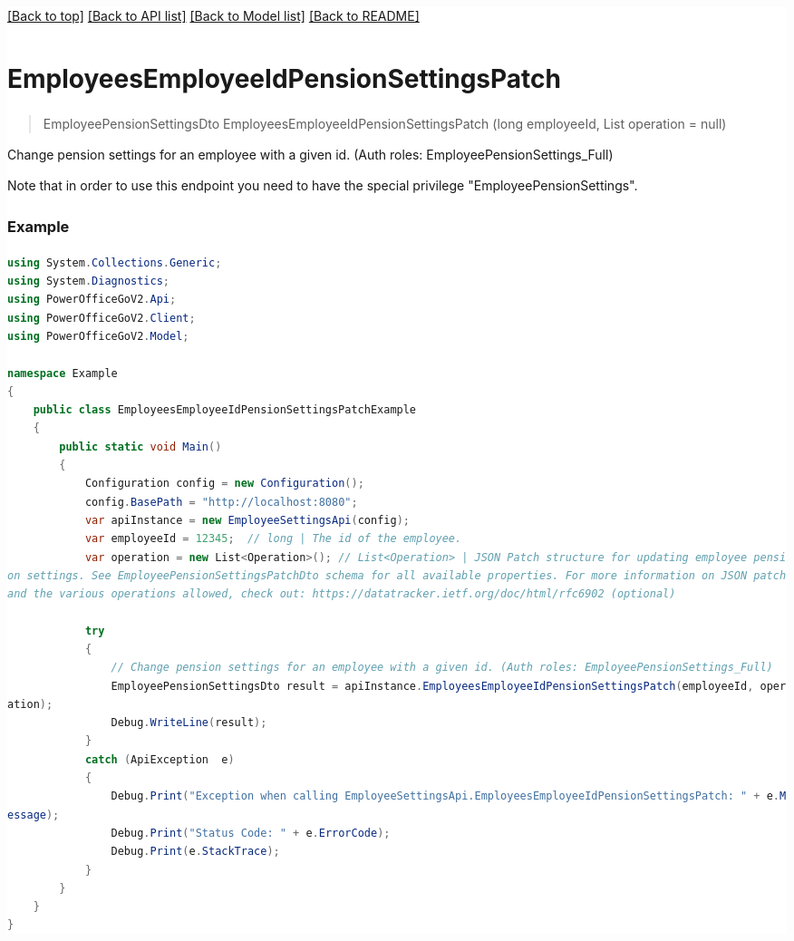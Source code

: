 
[[Back to top]](#) [[Back to API list]](../../README.md#documentation-for-api-endpoints) [[Back to Model list]](../../README.md#documentation-for-models) [[Back to README]](../../README.md)

<a id="employeesemployeeidpensionsettingspatch"></a>
# **EmployeesEmployeeIdPensionSettingsPatch**
> EmployeePensionSettingsDto EmployeesEmployeeIdPensionSettingsPatch (long employeeId, List<Operation> operation = null)

Change pension settings for an employee with a given id. (Auth roles: EmployeePensionSettings_Full)

Note that in order to use this endpoint you need to have the special privilege \"EmployeePensionSettings\".

### Example
```csharp
using System.Collections.Generic;
using System.Diagnostics;
using PowerOfficeGoV2.Api;
using PowerOfficeGoV2.Client;
using PowerOfficeGoV2.Model;

namespace Example
{
    public class EmployeesEmployeeIdPensionSettingsPatchExample
    {
        public static void Main()
        {
            Configuration config = new Configuration();
            config.BasePath = "http://localhost:8080";
            var apiInstance = new EmployeeSettingsApi(config);
            var employeeId = 12345;  // long | The id of the employee.
            var operation = new List<Operation>(); // List<Operation> | JSON Patch structure for updating employee pension settings. See EmployeePensionSettingsPatchDto schema for all available properties. For more information on JSON patch and the various operations allowed, check out: https://datatracker.ietf.org/doc/html/rfc6902 (optional) 

            try
            {
                // Change pension settings for an employee with a given id. (Auth roles: EmployeePensionSettings_Full)
                EmployeePensionSettingsDto result = apiInstance.EmployeesEmployeeIdPensionSettingsPatch(employeeId, operation);
                Debug.WriteLine(result);
            }
            catch (ApiException  e)
            {
                Debug.Print("Exception when calling EmployeeSettingsApi.EmployeesEmployeeIdPensionSettingsPatch: " + e.Message);
                Debug.Print("Status Code: " + e.ErrorCode);
                Debug.Print(e.StackTrace);
            }
        }
    }
}
```
